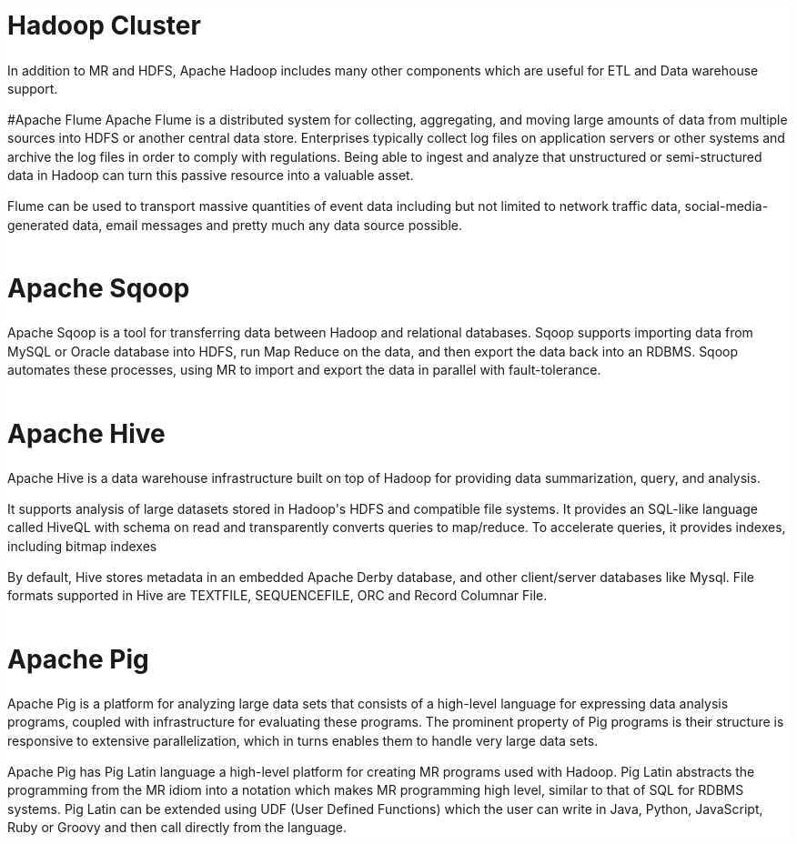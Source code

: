 

# Hadoop Cluster
In addition to MR and HDFS, Apache Hadoop includes many other components which are useful for ETL and Data warehouse support.

#Apache Flume
Apache Flume is a distributed system for collecting, aggregating, and moving large amounts of data from multiple sources into HDFS or another central data store. Enterprises typically collect log files on application servers or other systems and archive the log files in order to comply with regulations. Being able to ingest and analyze that unstructured or semi-structured data in Hadoop can turn this passive resource into a valuable asset.

Flume can be used to transport massive quantities of event data including but not limited to network traffic data, social-media-generated data, email messages and pretty much any data source possible.



# Apache Sqoop
Apache Sqoop is a tool for transferring data between Hadoop and relational databases. Sqoop  supports importing data from MySQL or Oracle database into HDFS, run Map Reduce on the data, and then export the data back into an RDBMS. Sqoop automates these processes, using MR to import and export the data in parallel with fault-tolerance.

 

# Apache Hive
Apache Hive is a data warehouse infrastructure built on top of Hadoop for providing data summarization, query, and analysis.

It supports analysis of large datasets stored in Hadoop's HDFS and compatible file systems. It provides an SQL-like language called HiveQL with schema on read and transparently converts queries to map/reduce. To accelerate queries, it provides indexes, including bitmap indexes

By default, Hive stores metadata in an embedded Apache Derby database, and other client/server databases like Mysql. File formats supported in Hive are TEXTFILE, SEQUENCEFILE, ORC and Record Columnar File.



# Apache Pig
Apache Pig is a platform for analyzing large data sets that consists of a high-level language for expressing data analysis programs, coupled with infrastructure for evaluating these programs. The prominent property of Pig programs is their structure is responsive to extensive parallelization, which in turns enables them to handle very large data sets.

Apache Pig has Pig Latin language a high-level platform for creating MR programs used with Hadoop. Pig Latin abstracts the programming from the MR idiom into a notation which makes MR programming high level, similar to that of SQL for RDBMS systems. Pig Latin can be extended using UDF (User Defined Functions) which the user can write in Java, Python, JavaScript, Ruby or Groovy and then call directly from the language.
